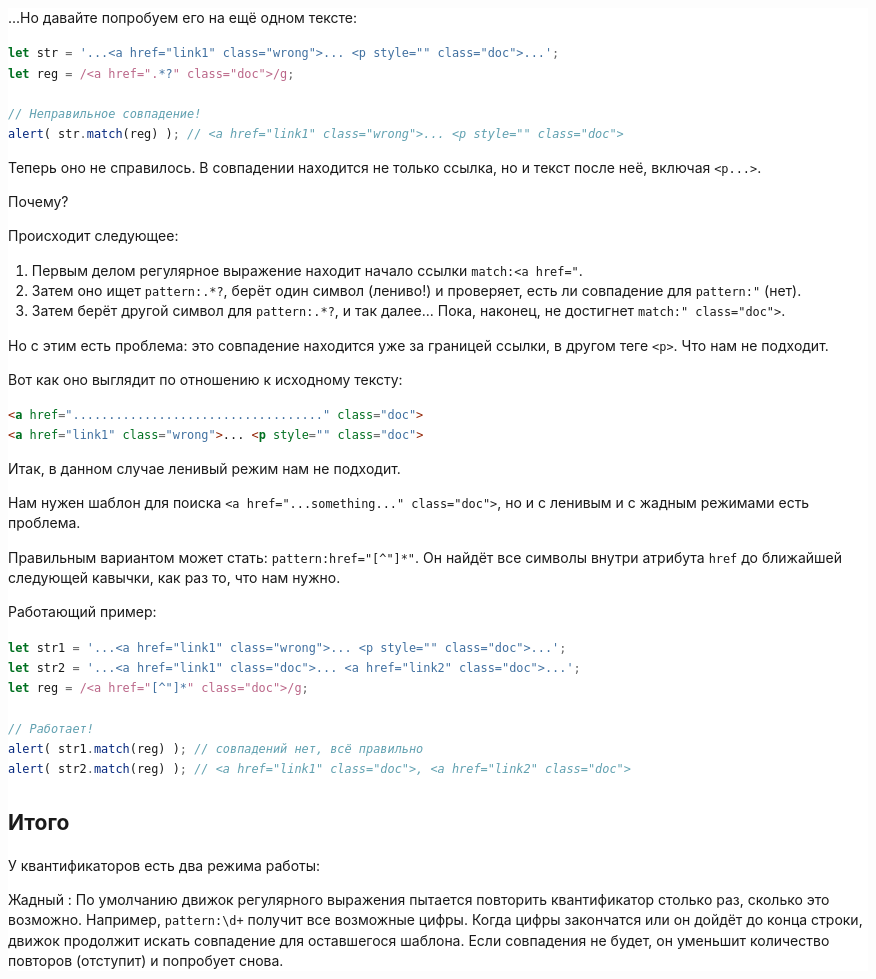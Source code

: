 ...Но давайте попробуем его на ещё одном тексте:

```js run
let str = '...<a href="link1" class="wrong">... <p style="" class="doc">...';
let reg = /<a href=".*?" class="doc">/g;

// Неправильное совпадение!
alert( str.match(reg) ); // <a href="link1" class="wrong">... <p style="" class="doc">
```

Теперь оно не справилось. В совпадении находится не только ссылка, но и текст после неё, включая `<p...>`.

Почему?

Происходит следующее:

1. Первым делом регулярное выражение находит начало ссылки `match:<a href="`.
2. Затем оно ищет `pattern:.*?`, берёт один символ (лениво!) и проверяет, есть ли совпадение для `pattern:"` (нет).
3. Затем берёт другой символ для `pattern:.*?`, и так далее... Пока, наконец, не достигнет `match:" class="doc">`.

Но с этим есть проблема: это совпадение находится уже за границей ссылки, в другом теге `<p>`. Что нам не подходит.

Вот как оно выглядит по отношению к исходному тексту:

```html
<a href="..................................." class="doc">
<a href="link1" class="wrong">... <p style="" class="doc">
```

Итак, в данном случае ленивый режим нам не подходит.

Нам нужен шаблон для поиска `<a href="...something..." class="doc">`, но и с ленивым и с жадным режимами есть проблема.

Правильным вариантом может стать: `pattern:href="[^"]*"`. Он найдёт все символы внутри атрибута `href` до ближайшей следующей кавычки, как раз то, что нам нужно.

Работающий пример:

```js run
let str1 = '...<a href="link1" class="wrong">... <p style="" class="doc">...';
let str2 = '...<a href="link1" class="doc">... <a href="link2" class="doc">...';
let reg = /<a href="[^"]*" class="doc">/g;

// Работает!
alert( str1.match(reg) ); // совпадений нет, всё правильно
alert( str2.match(reg) ); // <a href="link1" class="doc">, <a href="link2" class="doc">
```

## Итого

У квантификаторов есть два режима работы:

Жадный
: По умолчанию движок регулярного выражения пытается повторить квантификатор столько раз, сколько это возможно. Например, `pattern:\d+` получит все возможные цифры. Когда цифры закончатся или он дойдёт до конца строки, движок продолжит искать совпадение для оставшегося шаблона. Если совпадения не будет, он уменьшит количество повторов (отступит) и попробует снова.
